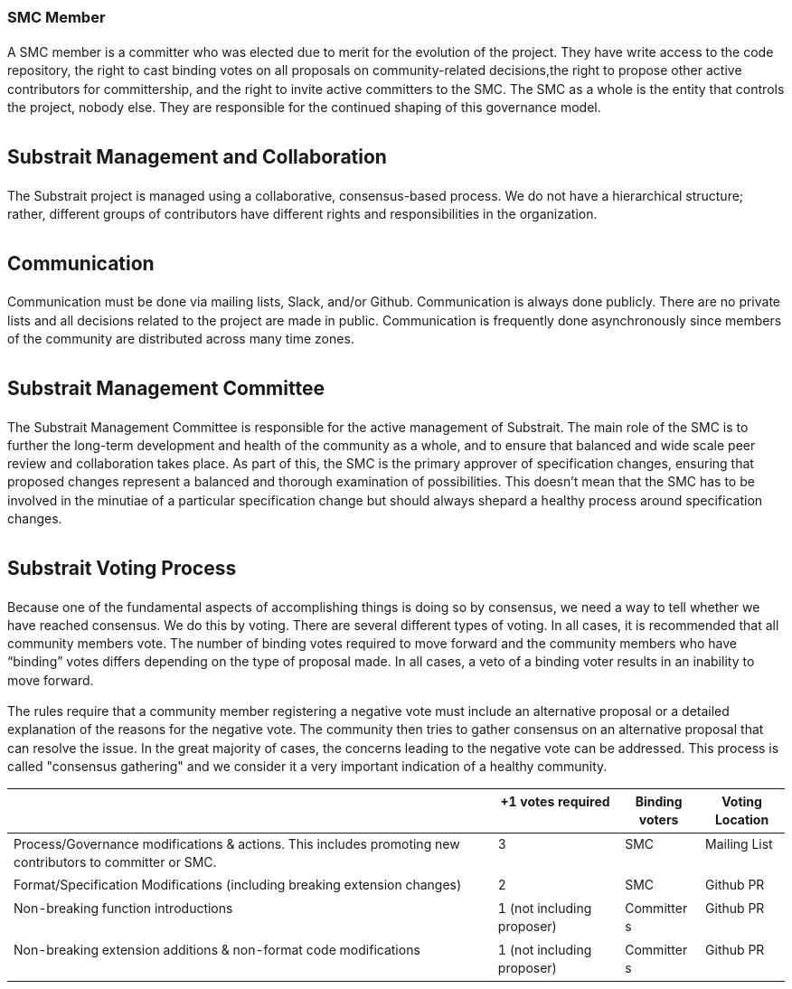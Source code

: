 ### SMC Member

A SMC member is a committer who was elected due to merit for the evolution of the project. They have write access to the code repository, the right to cast binding votes on all proposals on community-related decisions,the right to propose other active contributors for committership, and the right to invite active committers to the SMC. The SMC as a whole is the entity that controls the project, nobody else. They are responsible for the continued shaping of this governance model.

## Substrait Management and Collaboration

The Substrait project is managed using a collaborative, consensus-based process. We do not have a hierarchical structure; rather, different groups of contributors have different rights and responsibilities in the organization.

## Communication

Communication must be done via mailing lists, Slack, and/or Github. Communication is always done publicly. There are no private lists and all decisions related to the project are made in public. Communication is frequently done asynchronously since members of the community are distributed across many time zones.

## Substrait Management Committee

The Substrait Management Committee is responsible for the active management of Substrait. The main role of the SMC is to further the long-term development and health of the community as a whole, and to ensure that balanced and wide scale peer review and collaboration takes place. As part of this, the SMC is the primary approver of specification changes, ensuring that proposed changes represent a balanced and thorough examination of possibilities. This doesn’t mean that the SMC has to be involved in the minutiae of a particular specification change but should always shepard a healthy process around specification changes.

## Substrait Voting Process

Because one of the fundamental aspects of accomplishing things is doing so by consensus, we need a way to tell whether we have reached consensus. We do this by voting. There are several different types of voting. In all cases, it is recommended that all community members vote. The number of binding votes required to move forward and the community members who have “binding” votes differs depending on the type of proposal made. In all cases, a veto of a binding voter results in an inability to move forward.

The rules require that a community member registering a negative vote must include an alternative proposal or a detailed explanation of the reasons for the negative vote. The community then tries to gather consensus on an alternative proposal that can resolve the issue. In the great majority of cases, the concerns leading to the negative vote can be addressed. This process is called "consensus gathering" and we consider it a very important indication of a healthy community.

|                                                                                                           | +1 votes required          | Binding voters | Voting Location |
| --------------------------------------------------------------------------------------------------------- | -------------------------- | -------------- | --------------- |
| Process/Governance modifications & actions. This includes promoting new contributors to committer or SMC. | 3                          | SMC            | Mailing List    |
| Format/Specification Modifications (including breaking extension changes)                                 | 2                          | SMC            | Github PR       |
| Non-breaking function introductions                                                                       | 1 (not including proposer) | Committers     | Github PR       |
| Non-breaking extension additions & non-format code modifications                                          | 1 (not including proposer) | Committers     | Github PR       |

